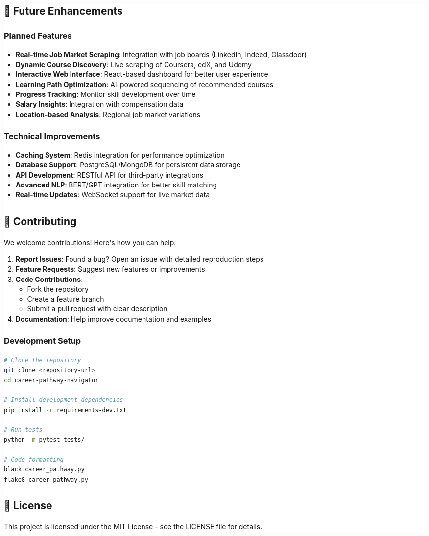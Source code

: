 ## 🔮 Future Enhancements

### Planned Features
- **Real-time Job Market Scraping**: Integration with job boards (LinkedIn, Indeed, Glassdoor)
- **Dynamic Course Discovery**: Live scraping of Coursera, edX, and Udemy
- **Interactive Web Interface**: React-based dashboard for better user experience
- **Learning Path Optimization**: AI-powered sequencing of recommended courses
- **Progress Tracking**: Monitor skill development over time
- **Salary Insights**: Integration with compensation data
- **Location-based Analysis**: Regional job market variations

### Technical Improvements
- **Caching System**: Redis integration for performance optimization
- **Database Support**: PostgreSQL/MongoDB for persistent data storage
- **API Development**: RESTful API for third-party integrations
- **Advanced NLP**: BERT/GPT integration for better skill matching
- **Real-time Updates**: WebSocket support for live market data

## 🤝 Contributing

We welcome contributions! Here's how you can help:

1. **Report Issues**: Found a bug? Open an issue with detailed reproduction steps
2. **Feature Requests**: Suggest new features or improvements
3. **Code Contributions**: 
   - Fork the repository
   - Create a feature branch
   - Submit a pull request with clear description
4. **Documentation**: Help improve documentation and examples

### Development Setup
```bash
# Clone the repository
git clone <repository-url>
cd career-pathway-navigator

# Install development dependencies
pip install -r requirements-dev.txt

# Run tests
python -m pytest tests/

# Code formatting
black career_pathway.py
flake8 career_pathway.py
```

## 📝 License

This project is licensed under the MIT License - see the [LICENSE](LICENSE) file for details.
